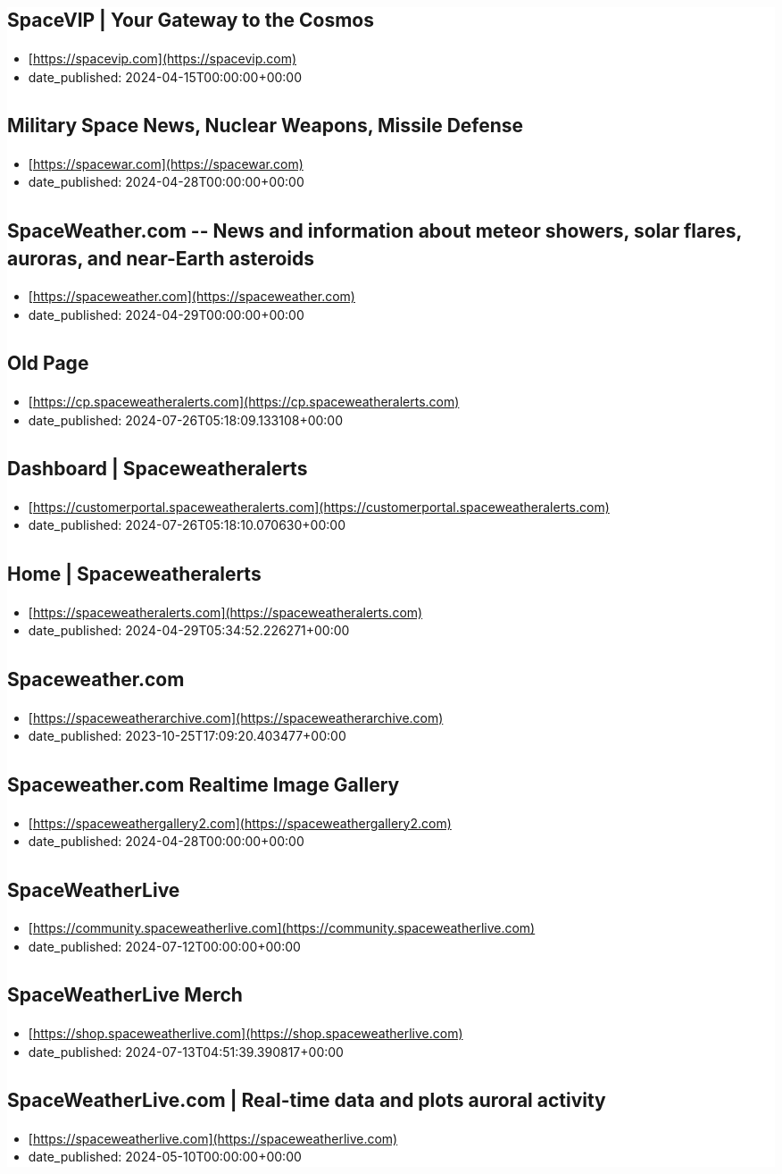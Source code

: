  ## SpaceVIP | Your Gateway to the Cosmos
 - [https://spacevip.com](https://spacevip.com)
 - date_published: 2024-04-15T00:00:00+00:00

 ## Military Space News, Nuclear Weapons, Missile Defense
 - [https://spacewar.com](https://spacewar.com)
 - date_published: 2024-04-28T00:00:00+00:00

 ## SpaceWeather.com -- News and information about meteor showers, solar flares, auroras, and near-Earth asteroids
 - [https://spaceweather.com](https://spaceweather.com)
 - date_published: 2024-04-29T00:00:00+00:00

 ## Old Page
 - [https://cp.spaceweatheralerts.com](https://cp.spaceweatheralerts.com)
 - date_published: 2024-07-26T05:18:09.133108+00:00

 ## Dashboard | Spaceweatheralerts
 - [https://customerportal.spaceweatheralerts.com](https://customerportal.spaceweatheralerts.com)
 - date_published: 2024-07-26T05:18:10.070630+00:00

 ## Home | Spaceweatheralerts
 - [https://spaceweatheralerts.com](https://spaceweatheralerts.com)
 - date_published: 2024-04-29T05:34:52.226271+00:00

 ## Spaceweather.com
 - [https://spaceweatherarchive.com](https://spaceweatherarchive.com)
 - date_published: 2023-10-25T17:09:20.403477+00:00

 ## Spaceweather.com Realtime Image Gallery
 - [https://spaceweathergallery2.com](https://spaceweathergallery2.com)
 - date_published: 2024-04-28T00:00:00+00:00

 ## SpaceWeatherLive
 - [https://community.spaceweatherlive.com](https://community.spaceweatherlive.com)
 - date_published: 2024-07-12T00:00:00+00:00

 ## SpaceWeatherLive Merch
 - [https://shop.spaceweatherlive.com](https://shop.spaceweatherlive.com)
 - date_published: 2024-07-13T04:51:39.390817+00:00

 ## SpaceWeatherLive.com | Real-time data and plots auroral activity
 - [https://spaceweatherlive.com](https://spaceweatherlive.com)
 - date_published: 2024-05-10T00:00:00+00:00
